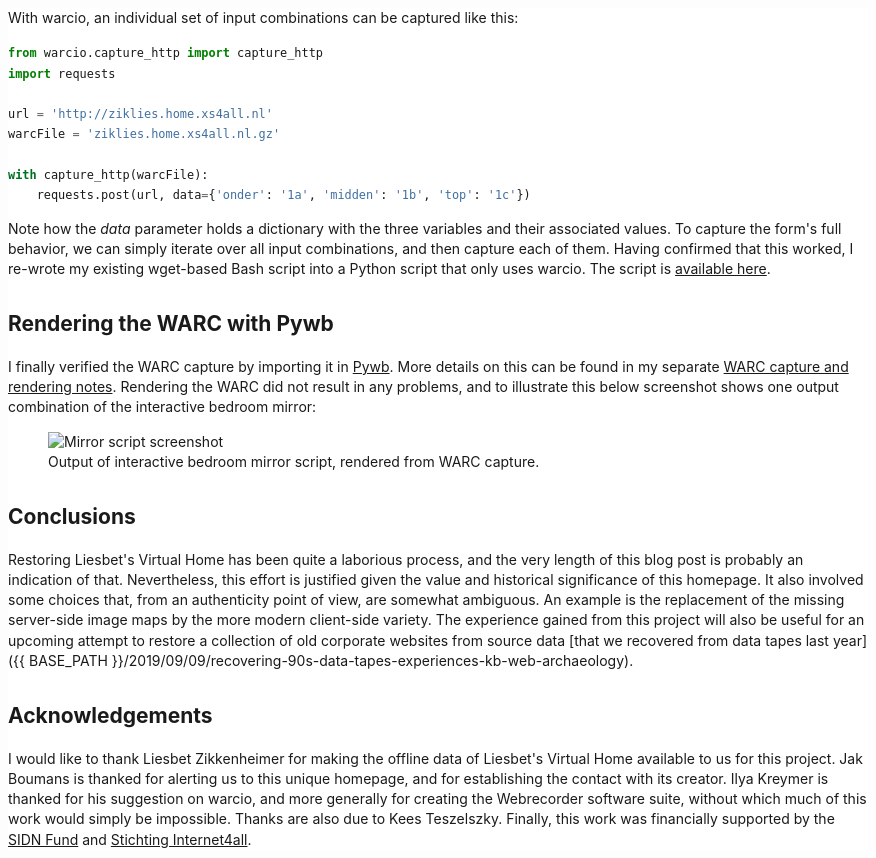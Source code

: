 With warcio, an individual set of input combinations can be captured like this:


```python
from warcio.capture_http import capture_http
import requests

url = 'http://ziklies.home.xs4all.nl'
warcFile = 'ziklies.home.xs4all.nl.gz'

with capture_http(warcFile):
    requests.post(url, data={'onder': '1a', 'midden': '1b', 'top': '1c'})
```

Note how the *data* parameter holds a dictionary with the three variables and their associated values. To capture the form's full behavior, we can simply iterate over all input combinations, and then capture each of them. Having confirmed that this worked, I re-wrote my existing wget-based Bash script into a Python script that only uses warcio. The script is [available here](https://github.com/KBNLresearch/xs4all-resources/blob/master/scripts/scrape-ziklies-local.py).

## Rendering the WARC with Pywb

I finally verified the WARC capture by importing it in [Pywb](https://github.com/webrecorder/pywb). More details on this can be found in my separate [WARC capture and rendering notes](https://github.com/KBNLresearch/xs4all-resources/blob/master/doc/liesbets-atelier-warc-notes.md). Rendering the WARC did not result in any problems, and to illustrate this below screenshot shows one output combination of the interactive bedroom mirror:

<figure class="image">
  <img src="{{ BASE_PATH }}/images/2020/06/mirror-pywb.png" alt="Mirror script screenshot">
  <figcaption>Output of interactive bedroom mirror script, rendered from WARC capture.</figcaption>
</figure>

## Conclusions

Restoring Liesbet's Virtual Home has been quite a laborious process, and the very length of this blog post is probably an indication of that. Nevertheless, this effort is justified given the value and historical significance of this homepage. It also involved some choices that, from an authenticity point of view, are somewhat ambiguous. An example is the replacement of the missing server-side image maps by the more modern client-side variety. The experience gained from this project will also be useful for an upcoming attempt to restore a collection of old corporate websites from source data [that we recovered from data tapes last year]({{ BASE_PATH }}/2019/09/09/recovering-90s-data-tapes-experiences-kb-web-archaeology).

## Acknowledgements

I would like to thank Liesbet Zikkenheimer for making the offline data of Liesbet's Virtual Home available to us for this project. Jak Boumans is thanked for alerting us to this unique homepage, and for establishing the contact with its creator. Ilya Kreymer is thanked for his suggestion on warcio, and more generally for creating the Webrecorder software suite, without which much of this work would simply be impossible. Thanks are also due to Kees Teszelszky. Finally, this work was financially supported by the [SIDN Fund](https://www.sidn.nl/en) and [Stichting Internet4all](https://www.stichtinginternet4all.nl/).
